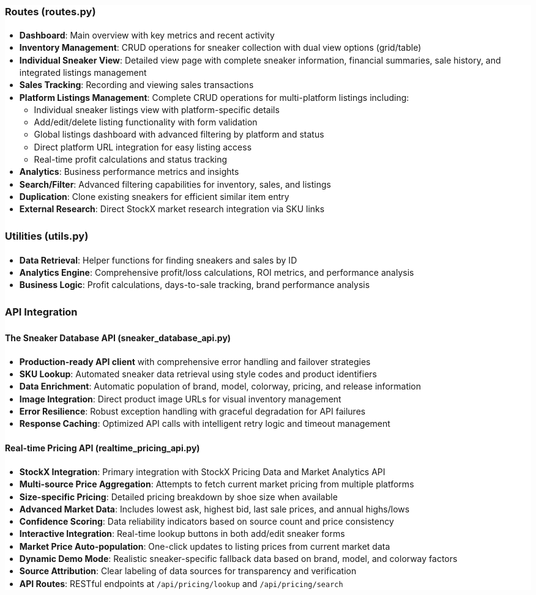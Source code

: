 ### Routes (routes.py)
- **Dashboard**: Main overview with key metrics and recent activity
- **Inventory Management**: CRUD operations for sneaker collection with dual view options (grid/table)
- **Individual Sneaker View**: Detailed view page with complete sneaker information, financial summaries, sale history, and integrated listings management
- **Sales Tracking**: Recording and viewing sales transactions
- **Platform Listings Management**: Complete CRUD operations for multi-platform listings including:
  - Individual sneaker listings view with platform-specific details
  - Add/edit/delete listing functionality with form validation
  - Global listings dashboard with advanced filtering by platform and status
  - Direct platform URL integration for easy listing access
  - Real-time profit calculations and status tracking
- **Analytics**: Business performance metrics and insights
- **Search/Filter**: Advanced filtering capabilities for inventory, sales, and listings
- **Duplication**: Clone existing sneakers for efficient similar item entry
- **External Research**: Direct StockX market research integration via SKU links

### Utilities (utils.py)
- **Data Retrieval**: Helper functions for finding sneakers and sales by ID
- **Analytics Engine**: Comprehensive profit/loss calculations, ROI metrics, and performance analysis
- **Business Logic**: Profit calculations, days-to-sale tracking, brand performance analysis

### API Integration

#### The Sneaker Database API (sneaker_database_api.py)
- **Production-ready API client** with comprehensive error handling and failover strategies
- **SKU Lookup**: Automated sneaker data retrieval using style codes and product identifiers
- **Data Enrichment**: Automatic population of brand, model, colorway, pricing, and release information
- **Image Integration**: Direct product image URLs for visual inventory management
- **Error Resilience**: Robust exception handling with graceful degradation for API failures
- **Response Caching**: Optimized API calls with intelligent retry logic and timeout management

#### Real-time Pricing API (realtime_pricing_api.py)
- **StockX Integration**: Primary integration with StockX Pricing Data and Market Analytics API
- **Multi-source Price Aggregation**: Attempts to fetch current market pricing from multiple platforms
- **Size-specific Pricing**: Detailed pricing breakdown by shoe size when available
- **Advanced Market Data**: Includes lowest ask, highest bid, last sale prices, and annual highs/lows
- **Confidence Scoring**: Data reliability indicators based on source count and price consistency
- **Interactive Integration**: Real-time lookup buttons in both add/edit sneaker forms
- **Market Price Auto-population**: One-click updates to listing prices from current market data
- **Dynamic Demo Mode**: Realistic sneaker-specific fallback data based on brand, model, and colorway factors
- **Source Attribution**: Clear labeling of data sources for transparency and verification
- **API Routes**: RESTful endpoints at `/api/pricing/lookup` and `/api/pricing/search`
